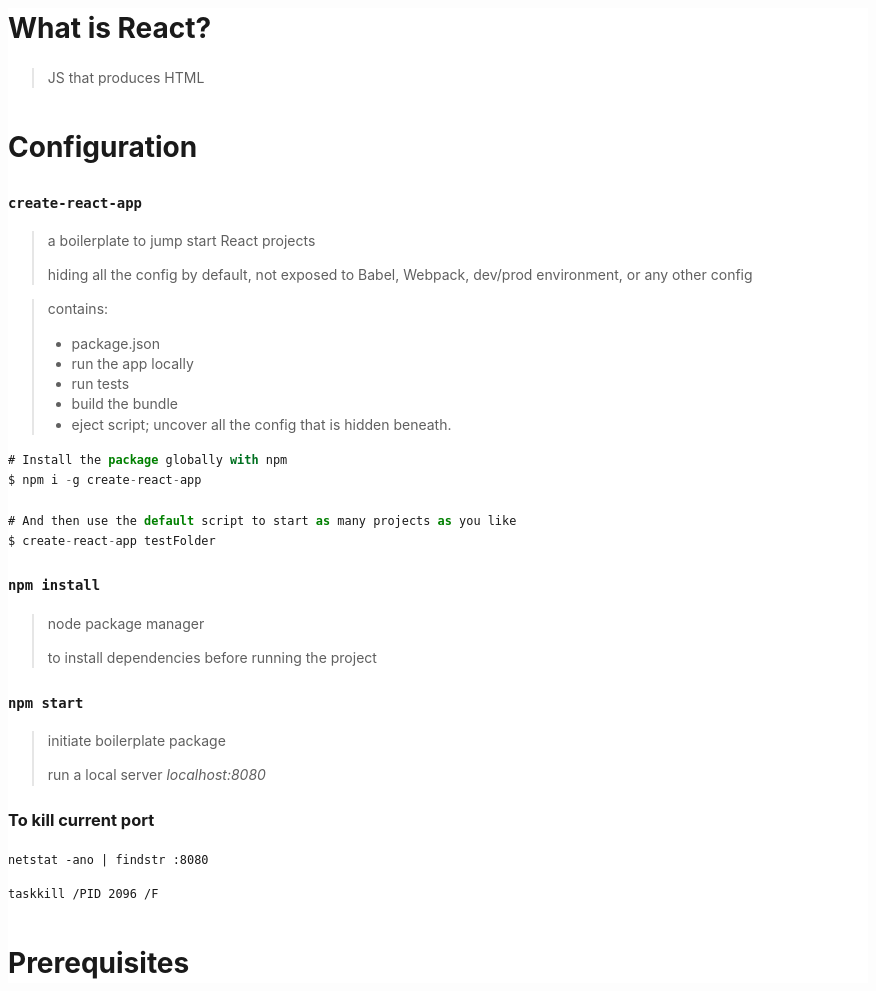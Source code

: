 # What is React?

> JS that produces HTML



# Configuration

### `create-react-app`

> a boilerplate to jump start React projects
>
> hiding all the config by default, not exposed to Babel, Webpack, dev/prod environment, or any other config

> contains: 
>
> * package.json
> * run the app locally
> * run tests
> * build the bundle
> * eject script; uncover all the config that is hidden beneath.

```javascript
# Install the package globally with npm
$ npm i -g create-react-app

# And then use the default script to start as many projects as you like
$ create-react-app testFolder
```

### `npm install`

> node package manager
>
> to install dependencies before running the project

### `npm start`

> initiate boilerplate package
>
> run a local server *localhost:8080*

### To kill current port

`netstat -ano | findstr :8080`

`taskkill /PID 2096 /F`



# Prerequisites
